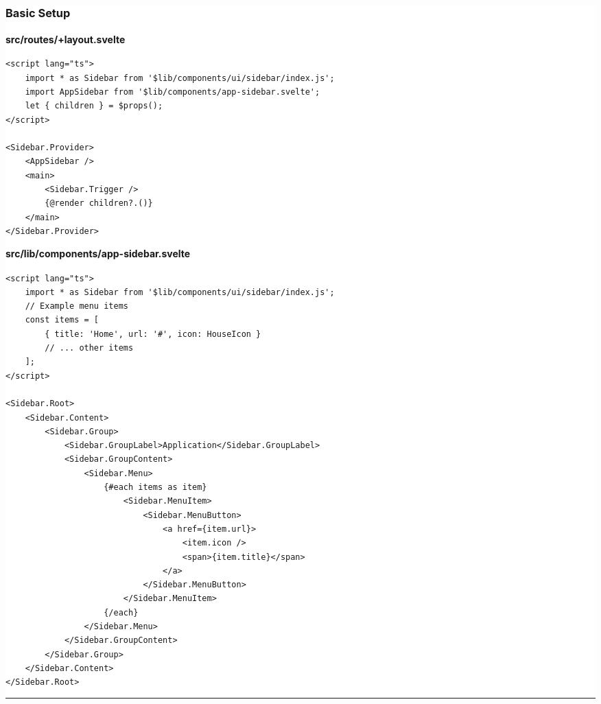 ### Basic Setup

**src/routes/+layout.svelte**

```svelte
<script lang="ts">
	import * as Sidebar from '$lib/components/ui/sidebar/index.js';
	import AppSidebar from '$lib/components/app-sidebar.svelte';
	let { children } = $props();
</script>

<Sidebar.Provider>
	<AppSidebar />
	<main>
		<Sidebar.Trigger />
		{@render children?.()}
	</main>
</Sidebar.Provider>
```

**src/lib/components/app-sidebar.svelte**

```svelte
<script lang="ts">
	import * as Sidebar from '$lib/components/ui/sidebar/index.js';
	// Example menu items
	const items = [
		{ title: 'Home', url: '#', icon: HouseIcon }
		// ... other items
	];
</script>

<Sidebar.Root>
	<Sidebar.Content>
		<Sidebar.Group>
			<Sidebar.GroupLabel>Application</Sidebar.GroupLabel>
			<Sidebar.GroupContent>
				<Sidebar.Menu>
					{#each items as item}
						<Sidebar.MenuItem>
							<Sidebar.MenuButton>
								<a href={item.url}>
									<item.icon />
									<span>{item.title}</span>
								</a>
							</Sidebar.MenuButton>
						</Sidebar.MenuItem>
					{/each}
				</Sidebar.Menu>
			</Sidebar.GroupContent>
		</Sidebar.Group>
	</Sidebar.Content>
</Sidebar.Root>
```

---